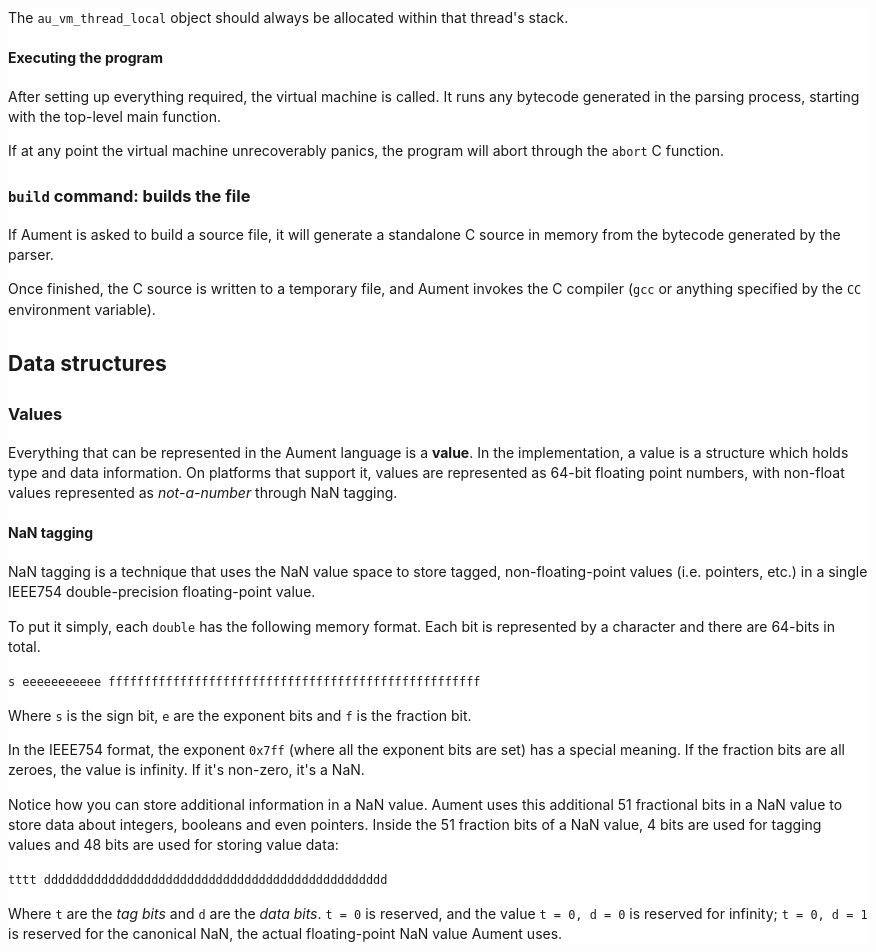The `au_vm_thread_local` object should always be allocated within that thread's stack.

#### Executing the program

After setting up everything required, the virtual machine is called. It runs any bytecode generated in the parsing process, starting with the top-level main function.

If at any point the virtual machine unrecoverably panics, the program will abort through the `abort` C function.

### `build` command: builds the file

If Aument is asked to build a source file, it will generate a standalone C source in memory from the bytecode generated by the parser.

Once finished, the C source is written to a temporary file, and Aument invokes the C compiler (`gcc` or anything specified by the `CC` environment variable).

## Data structures

### Values

Everything that can be represented in the Aument language is a **value**. In the implementation, a value is a structure which holds type and data information. On platforms that support it, values are represented as 64-bit floating point numbers, with non-float values represented as *not-a-number* through NaN tagging.

#### NaN tagging

NaN tagging is a technique that uses the NaN value space to store tagged, non-floating-point values (i.e. pointers, etc.) in a single IEEE754 double-precision floating-point value.

To put it simply, each `double` has the following memory format. Each bit is represented by a character and there are 64-bits in total.

```
s eeeeeeeeeee ffffffffffffffffffffffffffffffffffffffffffffffffffff
```

Where `s` is the sign bit, `e` are the exponent bits and `f` is the fraction bit.

In the IEEE754 format, the exponent `0x7ff` (where all the exponent bits are set) has a special meaning. If the fraction bits are all zeroes, the value is infinity. If it's non-zero, it's a NaN.

Notice how you can store additional information in a NaN value. Aument uses this additional 51 fractional bits in a NaN value to store data about integers, booleans and even pointers. Inside the 51 fraction bits of a NaN value, 4 bits are used for tagging values and 48 bits are used for storing value data:

```
tttt dddddddddddddddddddddddddddddddddddddddddddddddd
```

Where `t` are the *tag bits* and `d` are the *data bits*. `t = 0` is reserved, and the value `t = 0, d = 0` is reserved for infinity; `t = 0, d = 1` is reserved for the canonical NaN, the actual floating-point NaN value Aument uses.

